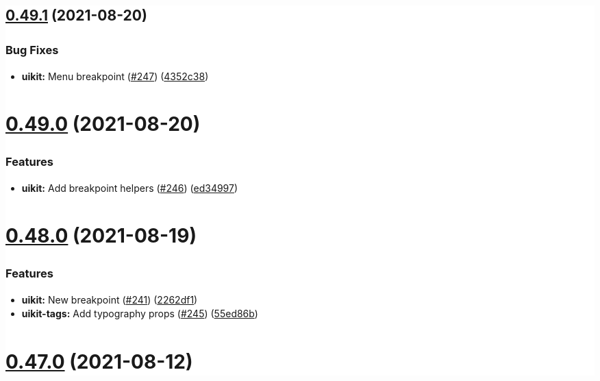 


## [0.49.1](https://github.com/Reaconswap/Reacon-toolkit/tree/master/packages/Reacon-uikit/compare/@Reaconswap/uikit@0.49.0...@Reaconswap/uikit@0.49.1) (2021-08-20)


### Bug Fixes

* **uikit:** Menu breakpoint ([#247](https://github.com/Reaconswap/Reacon-toolkit/tree/master/packages/Reacon-uikit/issues/247)) ([4352c38](https://github.com/Reaconswap/Reacon-toolkit/tree/master/packages/Reacon-uikit/commit/4352c38731ea0101d7f16cccee9fed801c74af6f))





# [0.49.0](https://github.com/Reaconswap/Reacon-toolkit/tree/master/packages/Reacon-uikit/compare/@Reaconswap/uikit@0.48.0...@Reaconswap/uikit@0.49.0) (2021-08-20)


### Features

* **uikit:** Add breakpoint helpers ([#246](https://github.com/Reaconswap/Reacon-toolkit/tree/master/packages/Reacon-uikit/issues/246)) ([ed34997](https://github.com/Reaconswap/Reacon-toolkit/tree/master/packages/Reacon-uikit/commit/ed34997a91a88f069fc019f3aeecbb101a864ce6))





# [0.48.0](https://github.com/Reaconswap/Reacon-toolkit/tree/master/packages/Reacon-uikit/compare/@Reaconswap/uikit@0.47.0...@Reaconswap/uikit@0.48.0) (2021-08-19)


### Features

* **uikit:** New breakpoint ([#241](https://github.com/Reaconswap/Reacon-toolkit/tree/master/packages/Reacon-uikit/issues/241)) ([2262df1](https://github.com/Reaconswap/Reacon-toolkit/tree/master/packages/Reacon-uikit/commit/2262df11cffca2218fb1524a1f219ddf3be417e5))
* **uikit-tags:** Add typography props ([#245](https://github.com/Reaconswap/Reacon-toolkit/tree/master/packages/Reacon-uikit/issues/245)) ([55ed86b](https://github.com/Reaconswap/Reacon-toolkit/tree/master/packages/Reacon-uikit/commit/55ed86ba48061e52cebe9bd92bb10fc22efebf4e))





# [0.47.0](https://github.com/Reaconswap/Reacon-toolkit/tree/master/packages/Reacon-uikit/compare/@Reaconswap/uikit@0.46.2...@Reaconswap/uikit@0.47.0) (2021-08-12)

